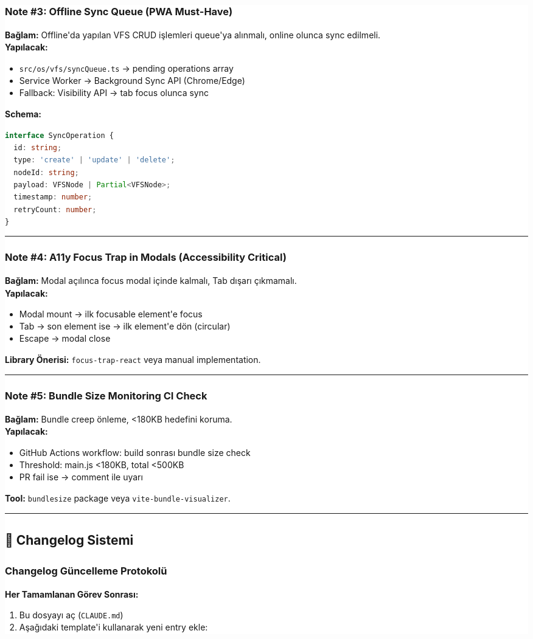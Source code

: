 
### Note #3: Offline Sync Queue (PWA Must-Have)
**Bağlam:** Offline'da yapılan VFS CRUD işlemleri queue'ya alınmalı, online olunca sync edilmeli.  
**Yapılacak:**
- `src/os/vfs/syncQueue.ts` → pending operations array
- Service Worker → Background Sync API (Chrome/Edge)
- Fallback: Visibility API → tab focus olunca sync

**Schema:**
```typescript
interface SyncOperation {
  id: string;
  type: 'create' | 'update' | 'delete';
  nodeId: string;
  payload: VFSNode | Partial<VFSNode>;
  timestamp: number;
  retryCount: number;
}
```

---

### Note #4: A11y Focus Trap in Modals (Accessibility Critical)
**Bağlam:** Modal açılınca focus modal içinde kalmalı, Tab dışarı çıkmamalı.  
**Yapılacak:**
- Modal mount → ilk focusable element'e focus
- Tab → son element ise → ilk element'e dön (circular)
- Escape → modal close

**Library Önerisi:** `focus-trap-react` veya manual implementation.

---

### Note #5: Bundle Size Monitoring CI Check
**Bağlam:** Bundle creep önleme, <180KB hedefini koruma.  
**Yapılacak:**
- GitHub Actions workflow: build sonrası bundle size check
- Threshold: main.js <180KB, total <500KB
- PR fail ise → comment ile uyarı

**Tool:** `bundlesize` package veya `vite-bundle-visualizer`.

---

## 📝 Changelog Sistemi

### Changelog Güncelleme Protokolü

**Her Tamamlanan Görev Sonrası:**
1. Bu dosyayı aç (`CLAUDE.md`)
2. Aşağıdaki template'i kullanarak yeni entry ekle:
